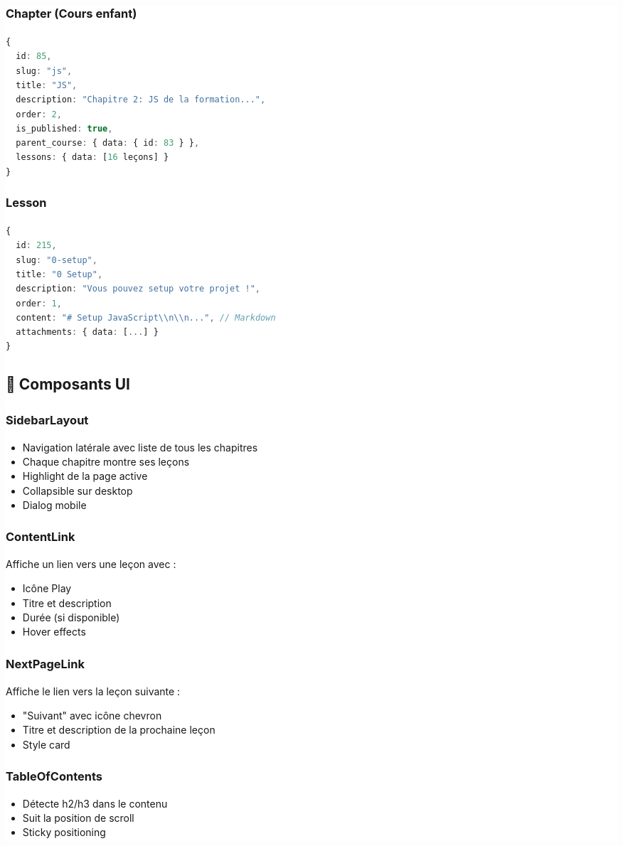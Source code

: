 ### Chapter (Cours enfant)
```typescript
{
  id: 85,
  slug: "js",
  title: "JS",
  description: "Chapitre 2: JS de la formation...",
  order: 2,
  is_published: true,
  parent_course: { data: { id: 83 } },
  lessons: { data: [16 leçons] }
}
```

### Lesson
```typescript
{
  id: 215,
  slug: "0-setup",
  title: "0 Setup",
  description: "Vous pouvez setup votre projet !",
  order: 1,
  content: "# Setup JavaScript\\n\\n...", // Markdown
  attachments: { data: [...] }
}
```

## 🎨 Composants UI

### SidebarLayout
- Navigation latérale avec liste de tous les chapitres
- Chaque chapitre montre ses leçons
- Highlight de la page active
- Collapsible sur desktop
- Dialog mobile

### ContentLink
Affiche un lien vers une leçon avec :
- Icône Play
- Titre et description
- Durée (si disponible)
- Hover effects

### NextPageLink
Affiche le lien vers la leçon suivante :
- "Suivant" avec icône chevron
- Titre et description de la prochaine leçon
- Style card

### TableOfContents
- Détecte h2/h3 dans le contenu
- Suit la position de scroll
- Sticky positioning
